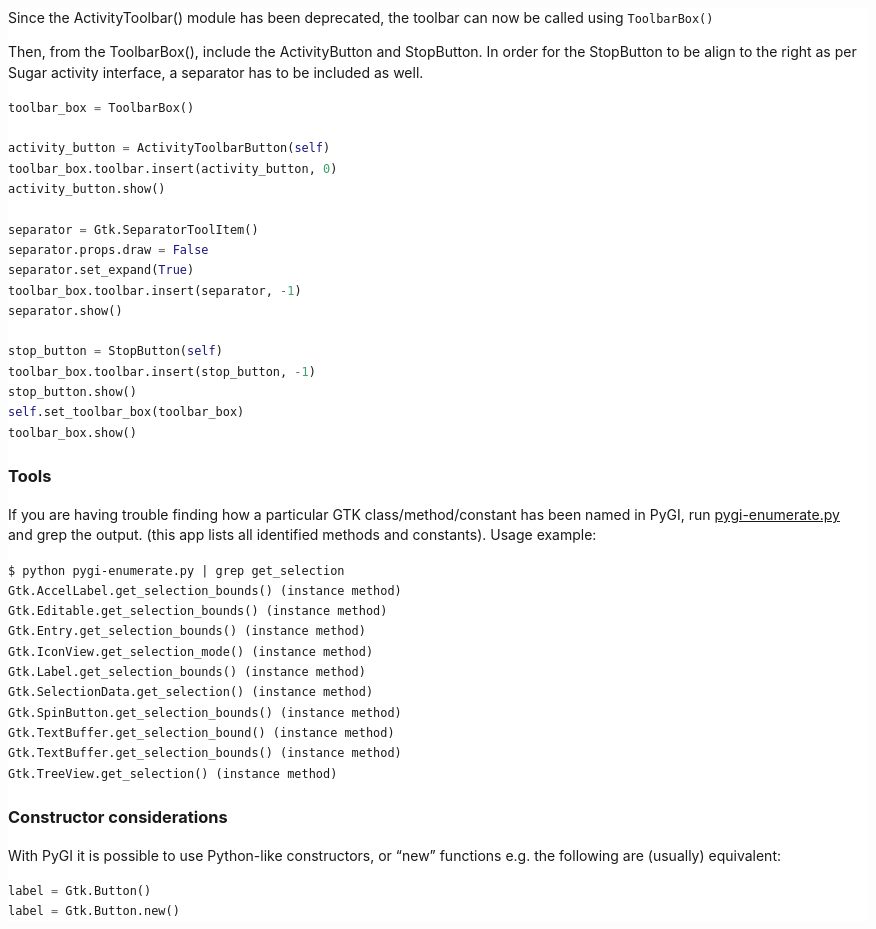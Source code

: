 Since the ActivityToolbar() module has been deprecated, the toolbar can
now be called using `ToolbarBox()`

Then, from the ToolbarBox(), include the ActivityButton and StopButton.
In order for the StopButton to be align to the right as per Sugar
activity interface, a separator has to be included as well.

```python
toolbar_box = ToolbarBox()

activity_button = ActivityToolbarButton(self)
toolbar_box.toolbar.insert(activity_button, 0)
activity_button.show()

separator = Gtk.SeparatorToolItem()
separator.props.draw = False
separator.set_expand(True)
toolbar_box.toolbar.insert(separator, -1)
separator.show()

stop_button = StopButton(self)
toolbar_box.toolbar.insert(stop_button, -1)
stop_button.show()
self.set_toolbar_box(toolbar_box)
toolbar_box.show()
```

### Tools

If you are having trouble finding how a particular GTK
class/method/constant has been named in PyGI, run
[pygi-enumerate.py](http://dev.laptop.org/~dsd/20110806/pygi-enumerate.py)
and grep the output. (this app lists all identified methods and
constants). Usage example:
```shell
$ python pygi-enumerate.py | grep get_selection
Gtk.AccelLabel.get_selection_bounds() (instance method)
Gtk.Editable.get_selection_bounds() (instance method)
Gtk.Entry.get_selection_bounds() (instance method)
Gtk.IconView.get_selection_mode() (instance method)
Gtk.Label.get_selection_bounds() (instance method)
Gtk.SelectionData.get_selection() (instance method)
Gtk.SpinButton.get_selection_bounds() (instance method)
Gtk.TextBuffer.get_selection_bound() (instance method)
Gtk.TextBuffer.get_selection_bounds() (instance method)
Gtk.TreeView.get_selection() (instance method)
```

### Constructor considerations

With PyGI it is possible to use Python-like constructors, or “new”
functions e.g. the following are (usually) equivalent:

```python
label = Gtk.Button()
label = Gtk.Button.new()
```
